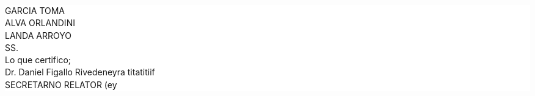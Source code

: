 GARCIA TOMA  
ALVA ORLANDINI  
LANDA ARROYO  
SS.  
Lo que certifico;  
Dr. Daniel Figallo Rivedeneyra titatitiif  
SECRETARNO RELATOR (ey